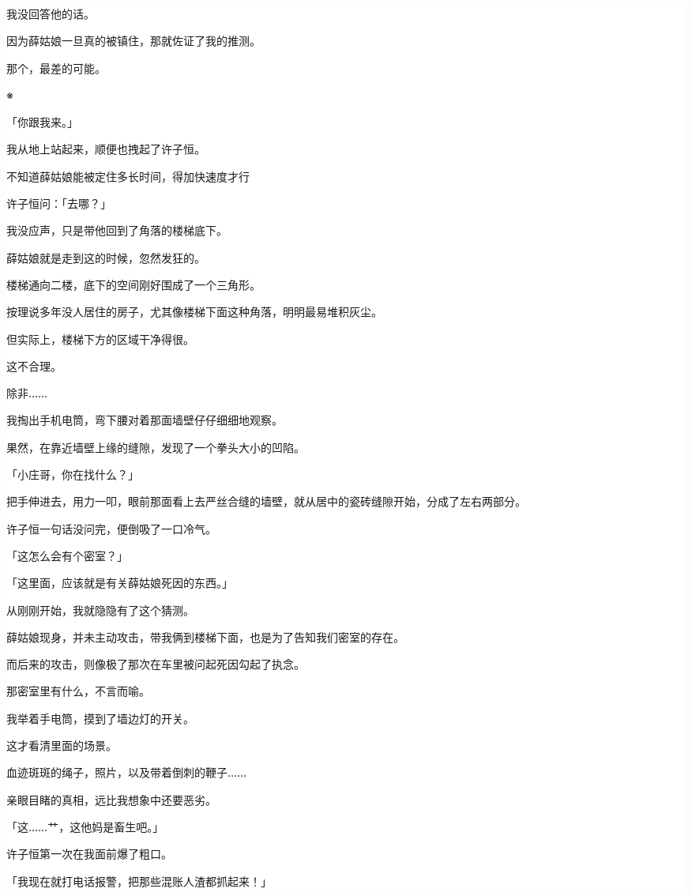 我没回答他的话。

因为薛姑娘一旦真的被镇住，那就佐证了我的推测。

那个，最差的可能。

※

「你跟我来。」

我从地上站起来，顺便也拽起了许子恒。

不知道薛姑娘能被定住多长时间，得加快速度才行

许子恒问：「去哪？」

我没应声，只是带他回到了角落的楼梯底下。

薛姑娘就是走到这的时候，忽然发狂的。

楼梯通向二楼，底下的空间刚好围成了一个三角形。

按理说多年没人居住的房子，尤其像楼梯下面这种角落，明明最易堆积灰尘。

但实际上，楼梯下方的区域干净得很。

这不合理。

除非……

我掏出手机电筒，弯下腰对着那面墙壁仔仔细细地观察。

果然，在靠近墙壁上缘的缝隙，发现了一个拳头大小的凹陷。

「小庄哥，你在找什么？」

把手伸进去，用力一叩，眼前那面看上去严丝合缝的墙壁，就从居中的瓷砖缝隙开始，分成了左右两部分。

许子恒一句话没问完，便倒吸了一口冷气。

「这怎么会有个密室？」

「这里面，应该就是有关薛姑娘死因的东西。」

从刚刚开始，我就隐隐有了这个猜测。

薛姑娘现身，并未主动攻击，带我俩到楼梯下面，也是为了告知我们密室的存在。

而后来的攻击，则像极了那次在车里被问起死因勾起了执念。

那密室里有什么，不言而喻。

我举着手电筒，摸到了墙边灯的开关。

这才看清里面的场景。

血迹斑斑的绳子，照片，以及带着倒刺的鞭子……

亲眼目睹的真相，远比我想象中还要恶劣。

「这……艹，这他妈是畜生吧。」

许子恒第一次在我面前爆了粗口。

「我现在就打电话报警，把那些混账人渣都抓起来！」
